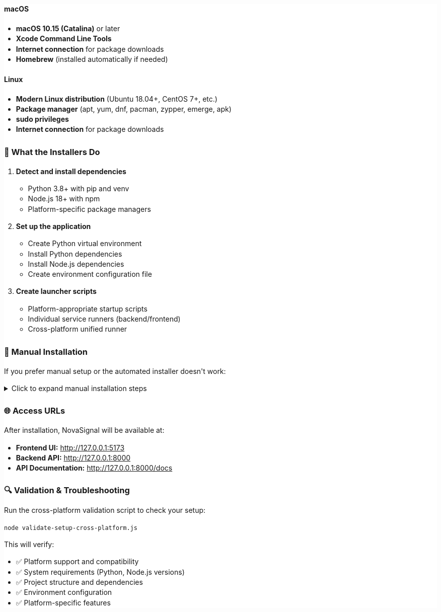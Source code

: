 #### macOS  
- **macOS 10.15 (Catalina)** or later
- **Xcode Command Line Tools**
- **Internet connection** for package downloads
- **Homebrew** (installed automatically if needed)

#### Linux
- **Modern Linux distribution** (Ubuntu 18.04+, CentOS 7+, etc.)
- **Package manager** (apt, yum, dnf, pacman, zypper, emerge, apk)
- **sudo privileges**
- **Internet connection** for package downloads

### 🚀 What the Installers Do

1. **Detect and install dependencies**
   - Python 3.8+ with pip and venv
   - Node.js 18+ with npm
   - Platform-specific package managers

2. **Set up the application**
   - Create Python virtual environment
   - Install Python dependencies
   - Install Node.js dependencies
   - Create environment configuration file

3. **Create launcher scripts**
   - Platform-appropriate startup scripts
   - Individual service runners (backend/frontend)
   - Cross-platform unified runner

### 🔧 Manual Installation

If you prefer manual setup or the automated installer doesn't work:

<details><summary>Click to expand manual installation steps</summary></details>

### 🌐 Access URLs

After installation, NovaSignal will be available at:
- **Frontend UI:** http://127.0.0.1:5173
- **Backend API:** http://127.0.0.1:8000  
- **API Documentation:** http://127.0.0.1:8000/docs

### 🔍 Validation & Troubleshooting

Run the cross-platform validation script to check your setup:
```bash
node validate-setup-cross-platform.js
```

This will verify:
- ✅ Platform support and compatibility
- ✅ System requirements (Python, Node.js versions)
- ✅ Project structure and dependencies
- ✅ Environment configuration
- ✅ Platform-specific features
